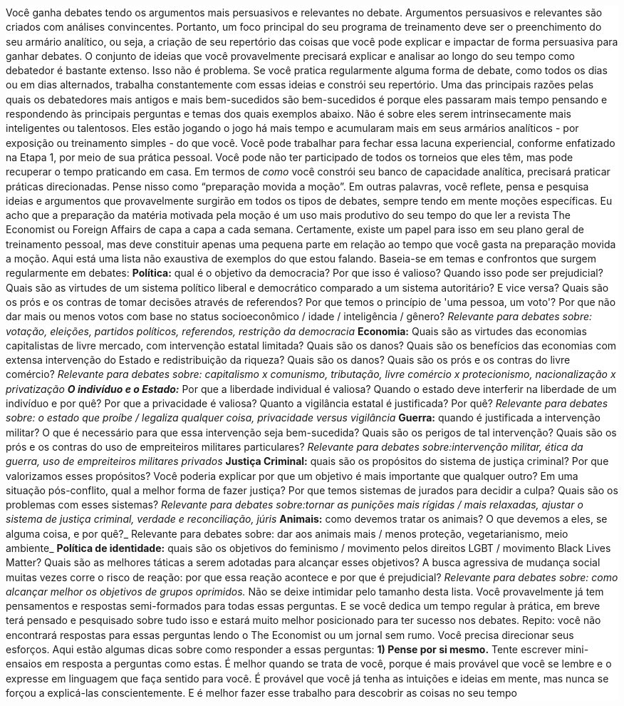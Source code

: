 Você ganha debates tendo os argumentos mais persuasivos e relevantes no debate. Argumentos persuasivos e relevantes são criados com análises convincentes. Portanto, um foco principal do seu programa de treinamento deve ser o preenchimento do seu armário analítico, ou seja, a criação de seu repertório das coisas que você pode explicar e impactar de forma persuasiva para ganhar debates. O conjunto de ideias que você provavelmente precisará explicar e analisar ao longo do seu tempo como debatedor é bastante extenso. Isso não é problema. Se você pratica regularmente alguma forma de debate, como todos os dias ou em dias alternados, trabalha constantemente com essas ideias e constrói seu repertório. Uma das principais razões pelas quais os debatedores mais antigos e mais bem-sucedidos são bem-sucedidos é porque eles passaram mais tempo pensando e respondendo às principais perguntas e temas dos quais exemplos abaixo. Não é sobre eles serem intrinsecamente mais inteligentes ou talentosos. Eles estão jogando o jogo há mais tempo e acumularam mais em seus armários analíticos - por exposição ou treinamento simples - do que você. Você pode trabalhar para fechar essa lacuna experiencial, conforme enfatizado na Etapa 1, por meio de sua prática pessoal. Você pode não ter participado de todos os torneios que eles têm, mas pode recuperar o tempo praticando em casa. Em termos de _como_ você constrói seu banco de capacidade analítica, precisará praticar práticas direcionadas. Pense nisso como “preparação movida a moção”. Em outras palavras, você reflete, pensa e pesquisa ideias e argumentos que provavelmente surgirão em todos os tipos de debates, sempre tendo em mente moções específicas. Eu acho que a preparação da matéria motivada pela moção é um uso mais produtivo do seu tempo do que ler a revista The Economist ou Foreign Affairs de capa a capa a cada semana. Certamente, existe um papel para isso em seu plano geral de treinamento pessoal, mas deve constituir apenas uma pequena parte em relação ao tempo que você gasta na preparação movida a moção. Aqui está uma lista não exaustiva de exemplos do que estou falando. Baseia-se em temas e confrontos que surgem regularmente em debates: **Política:** qual é o objetivo da democracia? Por que isso é valioso? Quando isso pode ser prejudicial? Quais são as virtudes de um sistema político liberal e democrático comparado a um sistema autoritário? E vice versa? Quais são os prós e os contras de tomar decisões através de referendos? Por que temos o princípio de 'uma pessoa, um voto'? Por que não dar mais ou menos votos com base no status socioeconômico / idade / inteligência / gênero? _Relevante para debates sobre: ​​votação, eleições, partidos políticos, referendos, restrição da democracia_ **Economia:** Quais são as virtudes das economias capitalistas de livre mercado, com intervenção estatal limitada? Quais são os danos? Quais são os benefícios das economias com extensa intervenção do Estado e redistribuição da riqueza? Quais são os danos? Quais são os prós e os contras do livre comércio? _Relevante para debates sobre: ​​capitalismo x comunismo, tributação, livre comércio x protecionismo, nacionalização x privatização **O indivíduo e o Estado:**_ Por que a liberdade individual é valiosa? Quando o estado deve interferir na liberdade de um indivíduo e por quê? Por que a privacidade é valiosa? Quanto a vigilância estatal é justificada? Por quê? _Relevante para debates sobre: ​​o estado que proíbe / legaliza qualquer coisa, privacidade versus vigilância_ **Guerra:** quando é justificada a intervenção militar? O que é necessário para que essa intervenção seja bem-sucedida? Quais são os perigos de tal intervenção? Quais são os prós e os contras do uso de empreiteiros militares particulares? _Relevante para debates sobre: ​​intervenção militar, ética da guerra, uso de empreiteiros militares privados_ **Justiça Criminal:** quais são os propósitos do sistema de justiça criminal? Por que valorizamos esses propósitos? Você poderia explicar por que um objetivo é mais importante que qualquer outro? Em uma situação pós-conflito, qual a melhor forma de fazer justiça? Por que temos sistemas de jurados para decidir a culpa? Quais são os problemas com esses sistemas? _Relevante para debates sobre: ​​tornar as punições mais rígidas / mais relaxadas, ajustar o sistema de justiça criminal, verdade e reconciliação, júris_ **Animais:** como devemos tratar os animais? O que devemos a eles, se alguma coisa, e por quê?_ Relevante para debates sobre: ​​dar aos animais mais / menos proteção, vegetarianismo, meio ambiente_ **Política de identidade:** quais são os objetivos do feminismo / movimento pelos direitos LGBT / movimento Black Lives Matter? Quais são as melhores táticas a serem adotadas para alcançar esses objetivos? A busca agressiva de mudança social muitas vezes corre o risco de reação: por que essa reação acontece e por que é prejudicial? _Relevante para debates sobre: ​​como alcançar melhor os objetivos de grupos oprimidos._ Não se deixe intimidar pelo tamanho desta lista. Você provavelmente já tem pensamentos e respostas semi-formados para todas essas perguntas. E se você dedica um tempo regular à prática, em breve terá pensado e pesquisado sobre tudo isso e estará muito melhor posicionado para ter sucesso nos debates. Repito: você não encontrará respostas para essas perguntas lendo o The Economist ou um jornal sem rumo. Você precisa direcionar seus esforços. Aqui estão algumas dicas sobre como responder a essas perguntas: **1) Pense por si mesmo.** Tente escrever mini-ensaios em resposta a perguntas como estas. É melhor quando se trata de você, porque é mais provável que você se lembre e o expresse em linguagem que faça sentido para você. É provável que você já tenha as intuições e ideias em mente, mas nunca se forçou a explicá-las conscientemente. E é melhor fazer esse trabalho para descobrir as coisas no seu tempo